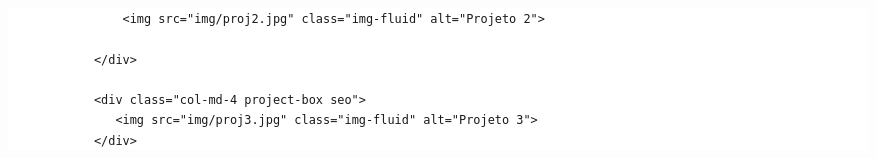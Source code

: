                     <img src="img/proj2.jpg" class="img-fluid" alt="Projeto 2">

                </div>

                <div class="col-md-4 project-box seo">
                   <img src="img/proj3.jpg" class="img-fluid" alt="Projeto 3">
                </div>
                